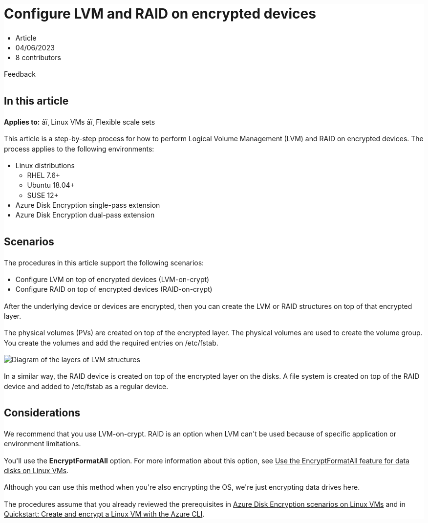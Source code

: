 # Configure LVM and RAID on encrypted devices

* Article
* 04/06/2023
* 8 contributors

Feedback

## In this article

**Applies to:** âï¸ Linux VMs âï¸ Flexible scale sets

This article is a step-by-step process for how to perform Logical Volume Management (LVM) and RAID on encrypted devices. The process applies to the following environments:

* Linux distributions
	+ RHEL 7.6+
	+ Ubuntu 18.04+
	+ SUSE 12+
* Azure Disk Encryption single-pass extension
* Azure Disk Encryption dual-pass extension

## Scenarios

The procedures in this article support the following scenarios:

* Configure LVM on top of encrypted devices (LVM-on-crypt)
* Configure RAID on top of encrypted devices (RAID-on-crypt)

After the underlying device or devices are encrypted, then you can create the LVM or RAID structures on top of that encrypted layer.

The physical volumes (PVs) are created on top of the encrypted layer. The physical volumes are used to create the volume group. You create the volumes and add the required entries on /etc/fstab.

![Diagram of the layers of LVM structures](media/disk-encryption/lvm-raid-on-crypt/000-lvm-raid-crypt-diagram.png)

In a similar way, the RAID device is created on top of the encrypted layer on the disks. A file system is created on top of the RAID device and added to /etc/fstab as a regular device.

## Considerations

We recommend that you use LVM-on-crypt. RAID is an option when LVM can't be used because of specific application or environment limitations.

You'll use the **EncryptFormatAll** option. For more information about this option, see [Use the EncryptFormatAll feature for data disks on Linux VMs](disk-encryption-linux#use-encryptformatall-feature-for-data-disks-on-linux-vms).

Although you can use this method when you're also encrypting the OS, we're just encrypting data drives here.

The procedures assume that you already reviewed the prerequisites in [Azure Disk Encryption scenarios on Linux VMs](disk-encryption-linux) and in [Quickstart: Create and encrypt a Linux VM with the Azure CLI](disk-encryption-cli-quickstart).
